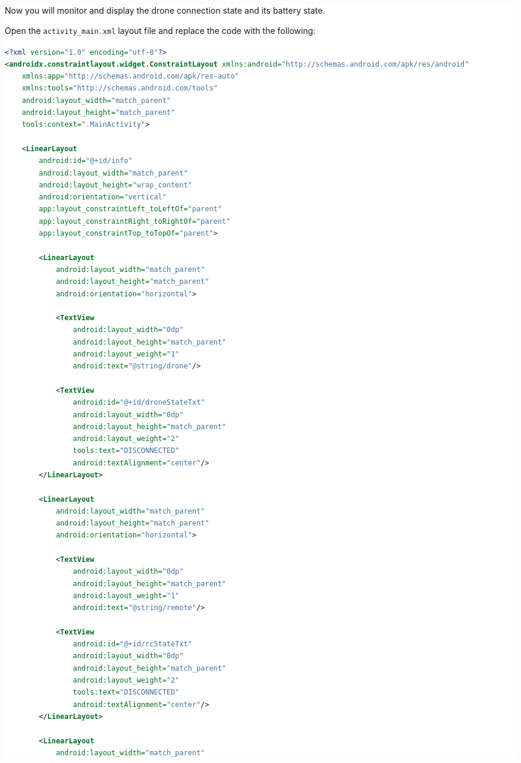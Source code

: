 Now you will monitor and display the drone connection state and its battery state.

Open the `activity_main.xml` layout file and replace the code with the following:

```xml
<?xml version="1.0" encoding="utf-8"?>
<androidx.constraintlayout.widget.ConstraintLayout xmlns:android="http://schemas.android.com/apk/res/android"
    xmlns:app="http://schemas.android.com/apk/res-auto"
    xmlns:tools="http://schemas.android.com/tools"
    android:layout_width="match_parent"
    android:layout_height="match_parent"
    tools:context=".MainActivity">

    <LinearLayout
        android:id="@+id/info"
        android:layout_width="match_parent"
        android:layout_height="wrap_content"
        android:orientation="vertical"
        app:layout_constraintLeft_toLeftOf="parent"
        app:layout_constraintRight_toRightOf="parent"
        app:layout_constraintTop_toTopOf="parent">

        <LinearLayout
            android:layout_width="match_parent"
            android:layout_height="match_parent"
            android:orientation="horizontal">

            <TextView
                android:layout_width="0dp"
                android:layout_height="match_parent"
                android:layout_weight="1"
                android:text="@string/drone"/>

            <TextView
                android:id="@+id/droneStateTxt"
                android:layout_width="0dp"
                android:layout_height="match_parent"
                android:layout_weight="2"
                tools:text="DISCONNECTED"
                android:textAlignment="center"/>
        </LinearLayout>

        <LinearLayout
            android:layout_width="match_parent"
            android:layout_height="match_parent"
            android:orientation="horizontal">

            <TextView
                android:layout_width="0dp"
                android:layout_height="match_parent"
                android:layout_weight="1"
                android:text="@string/remote"/>

            <TextView
                android:id="@+id/rcStateTxt"
                android:layout_width="0dp"
                android:layout_height="match_parent"
                android:layout_weight="2"
                tools:text="DISCONNECTED"
                android:textAlignment="center"/>
        </LinearLayout>

        <LinearLayout
            android:layout_width="match_parent"
```